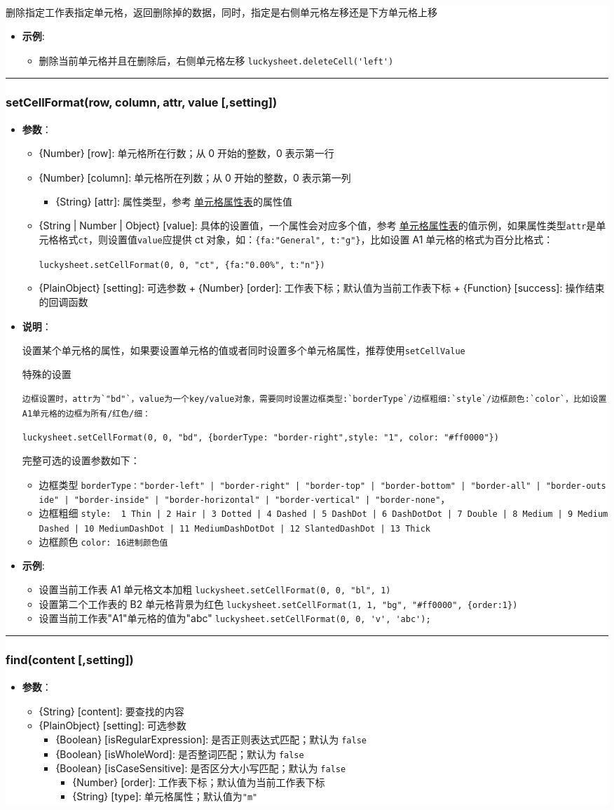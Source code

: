  删除指定工作表指定单元格，返回删除掉的数据，同时，指定是右侧单元格左移还是下方单元格上移

- **示例**:

  - 删除当前单元格并且在删除后，右侧单元格左移
    `luckysheet.deleteCell('left')`

---

### setCellFormat(row, column, attr, value [,setting])

- **参数**：

  - {Number} [row]: 单元格所在行数；从 0 开始的整数，0 表示第一行
  - {Number} [column]: 单元格所在列数；从 0 开始的整数，0 表示第一列
    - {String} [attr]: 属性类型，参考 [单元格属性表](/zh/guide/cell.html)的属性值
  - {String | Number | Object} [value]: 具体的设置值，一个属性会对应多个值，参考 [单元格属性表](/zh/guide/cell.html)的值示例，如果属性类型`attr`是单元格格式`ct`，则设置值`value`应提供 ct 对象，如：`{fa:"General", t:"g"}`，比如设置 A1 单元格的格式为百分比格式：

    `luckysheet.setCellFormat(0, 0, "ct", {fa:"0.00%", t:"n"})`

  - {PlainObject} [setting]: 可选参数 + {Number} [order]: 工作表下标；默认值为当前工作表下标 + {Function} [success]: 操作结束的回调函数

- **说明**：

  设置某个单元格的属性，如果要设置单元格的值或者同时设置多个单元格属性，推荐使用`setCellValue`

  特殊的设置

      边框设置时，attr为`"bd"`，value为一个key/value对象，需要同时设置边框类型:`borderType`/边框粗细:`style`/边框颜色:`color`，比如设置A1单元格的边框为所有/红色/细：

  `luckysheet.setCellFormat(0, 0, "bd", {borderType: "border-right",style: "1", color: "#ff0000"})`

  完整可选的设置参数如下：

  - 边框类型 `borderType："border-left" | "border-right" | "border-top" | "border-bottom" | "border-all" | "border-outside" | "border-inside" | "border-horizontal" | "border-vertical" | "border-none"`，
  - 边框粗细 `style:  1 Thin | 2 Hair | 3 Dotted | 4 Dashed | 5 DashDot | 6 DashDotDot | 7 Double | 8 Medium | 9 MediumDashed | 10 MediumDashDot | 11 MediumDashDotDot | 12 SlantedDashDot | 13 Thick`
  - 边框颜色 `color: 16进制颜色值`

- **示例**:

  - 设置当前工作表 A1 单元格文本加粗
    `luckysheet.setCellFormat(0, 0, "bl", 1)`
  - 设置第二个工作表的 B2 单元格背景为红色
    `luckysheet.setCellFormat(1, 1, "bg", "#ff0000", {order:1})`
  - 设置当前工作表"A1"单元格的值为"abc"
    `luckysheet.setCellFormat(0, 0, 'v', 'abc');`

---

### find(content [,setting])

- **参数**：

  - {String} [content]: 要查找的内容
  - {PlainObject} [setting]: 可选参数
    - {Boolean} [isRegularExpression]: 是否正则表达式匹配；默认为 `false`
    - {Boolean} [isWholeWord]: 是否整词匹配；默认为 `false`
    - {Boolean} [isCaseSensitive]: 是否区分大小写匹配；默认为 `false`
      - {Number} [order]: 工作表下标；默认值为当前工作表下标
      - {String} [type]: 单元格属性；默认值为`"m"`
